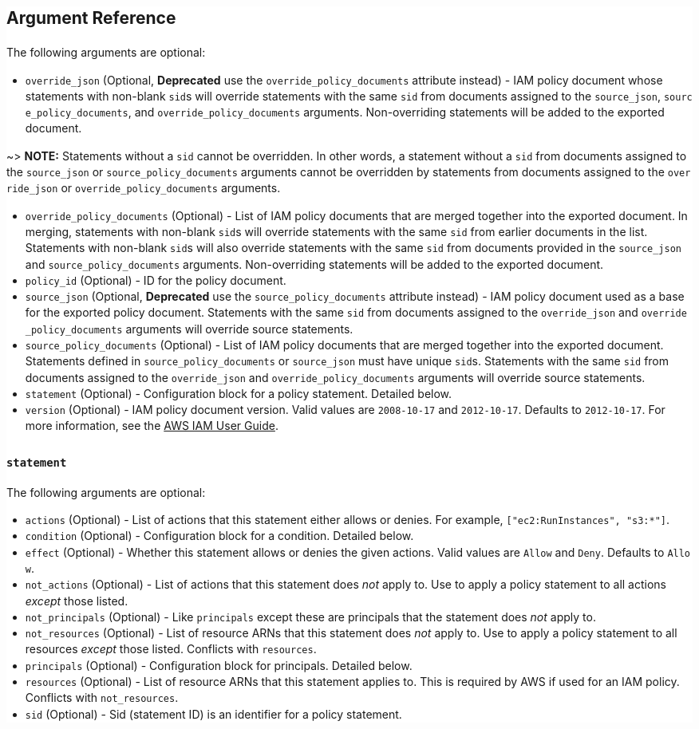 ## Argument Reference

The following arguments are optional:

* `override_json` (Optional, **Deprecated** use the `override_policy_documents` attribute instead) - IAM policy document whose statements with non-blank `sid`s will override statements with the same `sid` from documents assigned to the `source_json`, `source_policy_documents`, and `override_policy_documents` arguments. Non-overriding statements will be added to the exported document.

~> **NOTE:** Statements without a `sid` cannot be overridden. In other words, a statement without a `sid` from documents assigned to the `source_json` or `source_policy_documents` arguments cannot be overridden by statements from documents assigned to the `override_json` or `override_policy_documents` arguments.

* `override_policy_documents` (Optional) - List of IAM policy documents that are merged together into the exported document. In merging, statements with non-blank `sid`s will override statements with the same `sid` from earlier documents in the list. Statements with non-blank `sid`s will also override statements with the same `sid` from documents provided in the `source_json` and `source_policy_documents` arguments.  Non-overriding statements will be added to the exported document.
* `policy_id` (Optional) - ID for the policy document.
* `source_json` (Optional, **Deprecated** use the `source_policy_documents` attribute instead) - IAM policy document used as a base for the exported policy document. Statements with the same `sid` from documents assigned to the `override_json` and `override_policy_documents` arguments will override source statements.
* `source_policy_documents` (Optional) - List of IAM policy documents that are merged together into the exported document. Statements defined in `source_policy_documents` or `source_json` must have unique `sid`s. Statements with the same `sid` from documents assigned to the `override_json` and `override_policy_documents` arguments will override source statements.
* `statement` (Optional) - Configuration block for a policy statement. Detailed below.
* `version` (Optional) - IAM policy document version. Valid values are `2008-10-17` and `2012-10-17`. Defaults to `2012-10-17`. For more information, see the [AWS IAM User Guide](https://docs.aws.amazon.com/IAM/latest/UserGuide/reference_policies_elements_version.html).

### `statement`

The following arguments are optional:

* `actions` (Optional) - List of actions that this statement either allows or denies. For example, `["ec2:RunInstances", "s3:*"]`.
* `condition` (Optional) - Configuration block for a condition. Detailed below.
* `effect` (Optional) - Whether this statement allows or denies the given actions. Valid values are `Allow` and `Deny`. Defaults to `Allow`.
* `not_actions` (Optional) - List of actions that this statement does *not* apply to. Use to apply a policy statement to all actions *except* those listed.
* `not_principals` (Optional) - Like `principals` except these are principals that the statement does *not* apply to.
* `not_resources` (Optional) - List of resource ARNs that this statement does *not* apply to. Use to apply a policy statement to all resources *except* those listed. Conflicts with `resources`.
* `principals` (Optional) - Configuration block for principals. Detailed below.
* `resources` (Optional) - List of resource ARNs that this statement applies to. This is required by AWS if used for an IAM policy. Conflicts with `not_resources`.
* `sid` (Optional) - Sid (statement ID) is an identifier for a policy statement.
